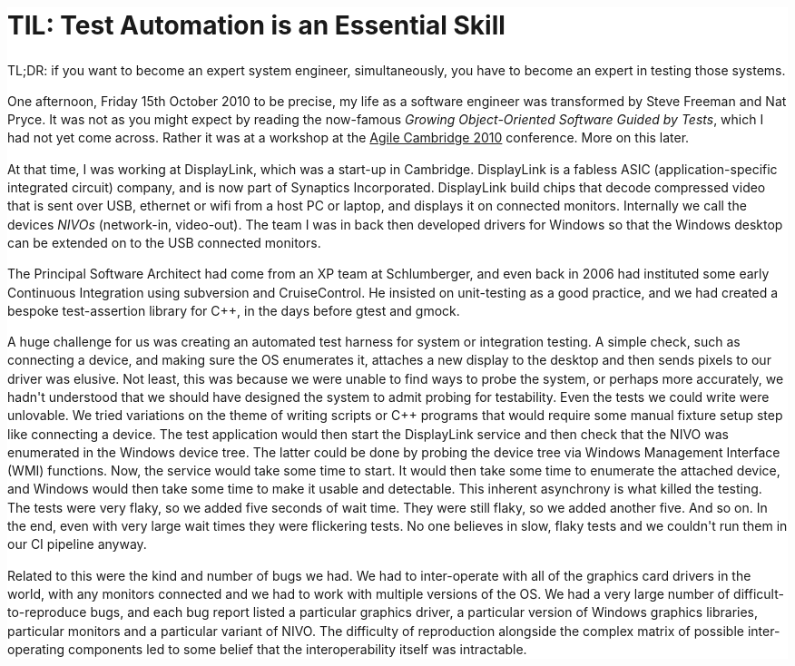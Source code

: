 # TIL: Test Automation is an Essential Skill

TL;DR: if you want to become an expert system engineer, simultaneously, you
have to become an expert in testing those systems.

One afternoon, Friday 15th October 2010 to be precise, my life as a software
engineer was transformed by Steve Freeman and Nat Pryce. It was not as you might
expect by reading the now-famous _Growing Object-Oriented Software Guided by
Tests_, which I had not yet come across. Rather it was at a workshop
at the [Agile Cambridge
2010](https://agilecambridge.net/sites/default/files/resources/2010%20programme.jpg)
conference. More on this later.

At that time, I was working at DisplayLink, which was a start-up in
Cambridge.  DisplayLink is a fabless ASIC (application-specific integrated
circuit) company, and is now part of Synaptics Incorporated. DisplayLink build
chips that decode compressed video that is sent over USB, ethernet or wifi from
a host PC or laptop, and displays it on connected monitors. Internally we call
the devices _NIVOs_ (network-in, video-out). The team I was in back then
developed drivers for Windows so that the Windows desktop can be extended on to
the USB connected monitors.

The Principal Software Architect had come from an XP team at Schlumberger, and
even back in 2006 had instituted some early Continuous Integration using
subversion and CruiseControl. He insisted on unit-testing as a good practice,
and we had created a bespoke test-assertion library for C++, in the days before
gtest and gmock.

A huge challenge for us was creating an automated test harness for system or
integration testing. A simple check, such as connecting a device, and making
sure the OS enumerates it, attaches a new display to the desktop and then sends
pixels to our driver was elusive. Not least, this was because we were unable to
find ways to probe the system, or perhaps more accurately, we hadn't understood
that we should have designed the system to admit probing for testability. Even
the tests we could write were unlovable. We tried variations on the theme of
writing scripts or C++ programs that would require some manual fixture setup
step like connecting a device. The test application would then start the
DisplayLink service and then check that the NIVO was enumerated in the Windows
device tree. The latter could be done by probing the device tree via Windows
Management Interface (WMI) functions. Now, the service would take some time to
start. It would then take some time to enumerate the attached device, and
Windows would then take some time to make it usable and detectable. This
inherent asynchrony is what killed the testing. The tests were very flaky, so we
added five seconds of wait time. They were still flaky, so we added another
five. And so on. In the end, even with very large wait times they were
flickering tests. No one believes in slow, flaky tests and we couldn't run them
in our CI pipeline anyway.

Related to this were the kind and number of bugs we had. We had to inter-operate
with all of the graphics card drivers in the world, with any monitors connected
and we had to work with multiple versions of the OS. We had a very large number
of difficult-to-reproduce bugs, and each bug report listed a particular graphics
driver, a particular version of Windows graphics libraries, particular monitors
and a particular variant of NIVO. The difficulty of reproduction alongside the
complex matrix of possible inter-operating components led to some belief that the
interoperability itself was intractable. 
